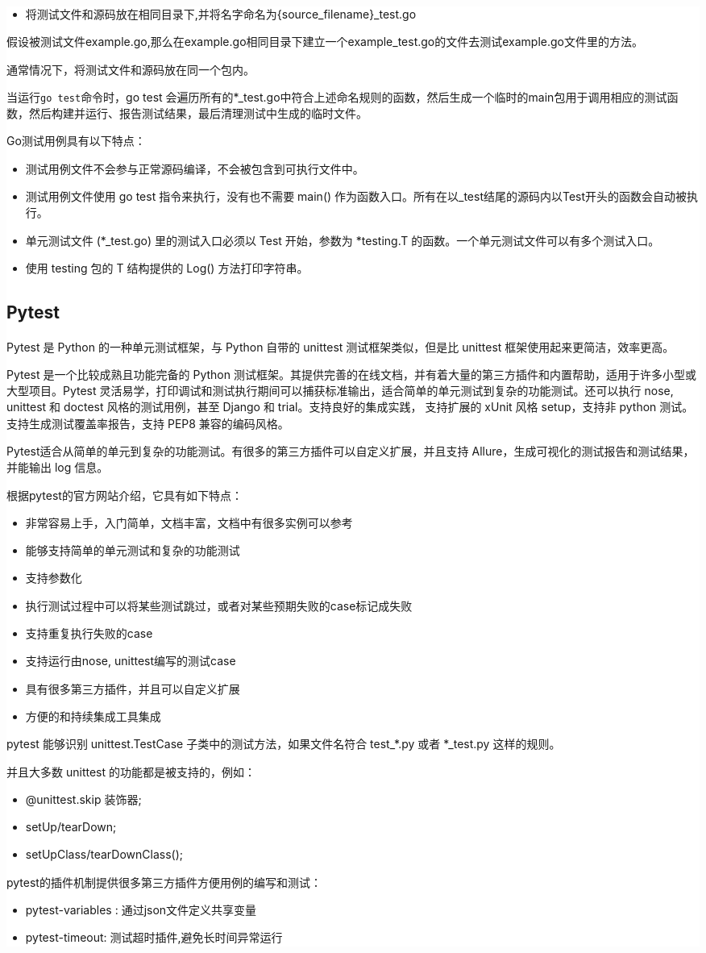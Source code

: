 - 将测试文件和源码放在相同目录下,并将名字命名为{source_filename}_test.go

假设被测试文件example.go,那么在example.go相同目录下建立一个example_test.go的文件去测试example.go文件里的方法。

通常情况下，将测试文件和源码放在同一个包内。

当运行`go test`命令时，go test 会遍历所有的*_test.go中符合上述命名规则的函数，然后生成一个临时的main包用于调用相应的测试函数，然后构建并运行、报告测试结果，最后清理测试中生成的临时文件。

Go测试用例具有以下特点：

- 测试用例文件不会参与正常源码编译，不会被包含到可执行文件中。

- 测试用例文件使用 go test 指令来执行，没有也不需要 main() 作为函数入口。所有在以_test结尾的源码内以Test开头的函数会自动被执行。

- 单元测试文件 (*_test.go) 里的测试入口必须以 Test 开始，参数为 *testing.T 的函数。一个单元测试文件可以有多个测试入口。

- 使用 testing 包的 T 结构提供的 Log() 方法打印字符串。

## Pytest

Pytest 是 Python 的一种单元测试框架，与 Python 自带的 unittest 测试框架类似，但是比 unittest 框架使用起来更简洁，效率更高。

Pytest 是一个比较成熟且功能完备的 Python 测试框架。其提供完善的在线文档，并有着大量的第三方插件和内置帮助，适用于许多小型或大型项目。Pytest 灵活易学，打印调试和测试执行期间可以捕获标准输出，适合简单的单元测试到复杂的功能测试。还可以执行 nose, unittest 和 doctest 风格的测试用例，甚至 Django 和 trial。支持良好的集成实践， 支持扩展的 xUnit 风格 setup，支持非 python 测试。支持生成测试覆盖率报告，支持 PEP8 兼容的编码风格。

Pytest适合从简单的单元到复杂的功能测试。有很多的第三方插件可以自定义扩展，并且支持 Allure，生成可视化的测试报告和测试结果，并能输出 log 信息。

根据pytest的官方网站介绍，它具有如下特点：

- 非常容易上手，入门简单，文档丰富，文档中有很多实例可以参考

- 能够支持简单的单元测试和复杂的功能测试

- 支持参数化

- 执行测试过程中可以将某些测试跳过，或者对某些预期失败的case标记成失败

- 支持重复执行失败的case

- 支持运行由nose, unittest编写的测试case

- 具有很多第三方插件，并且可以自定义扩展

- 方便的和持续集成工具集成

pytest 能够识别 unittest.TestCase 子类中的测试方法，如果文件名符合 test_*.py 或者 *_test.py 这样的规则。

并且大多数 unittest 的功能都是被支持的，例如：

- @unittest.skip 装饰器;

- setUp/tearDown;

- setUpClass/tearDownClass();

pytest的插件机制提供很多第三方插件方便用例的编写和测试：

- pytest-variables : 通过json文件定义共享变量

- pytest-timeout: 测试超时插件,避免长时间异常运行
